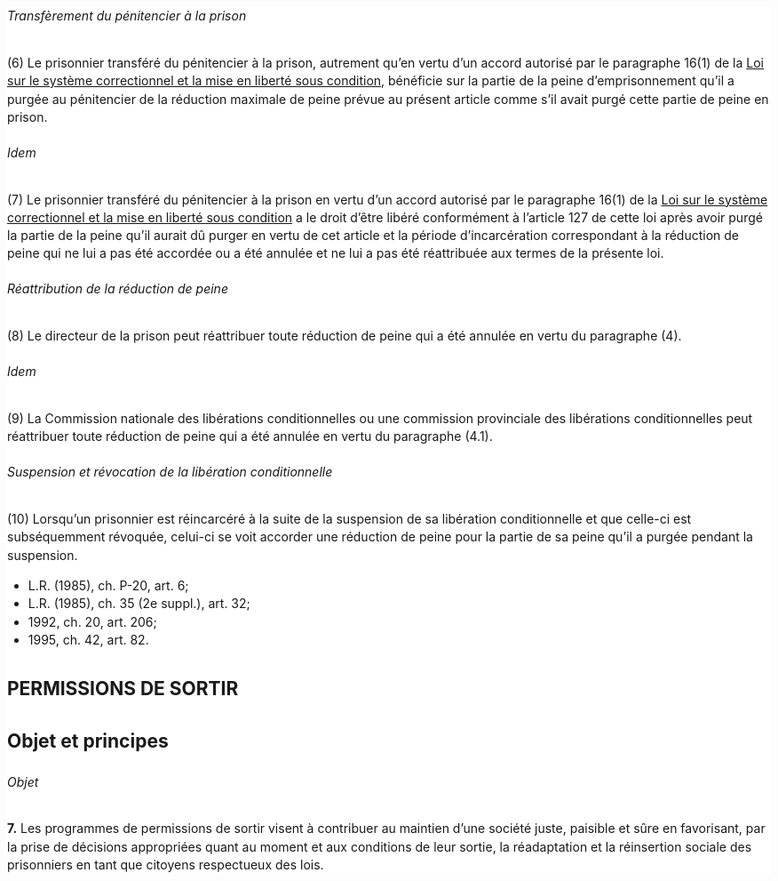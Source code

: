 ###### Transfèrement du pénitencier à la prison

(6) Le prisonnier transféré du pénitencier à la prison, autrement qu’en vertu
d’un accord autorisé par le paragraphe 16(1) de la [Loi sur le système
correctionnel et la mise en liberté sous
condition](/canada/fra/lois/C/C-44.6.md), bénéficie sur la partie de la peine
d’emprisonnement qu’il a purgée au pénitencier de la réduction maximale de
peine prévue au présent article comme s’il avait purgé cette partie de peine
en prison.

###### Idem

(7) Le prisonnier transféré du pénitencier à la prison en vertu d’un accord
autorisé par le paragraphe 16(1) de la [Loi sur le système correctionnel et la
mise en liberté sous condition](/canada/fra/lois/C/C-44.6.md) a le droit
d’être libéré conformément à l’article 127 de cette loi après avoir purgé la
partie de la peine qu’il aurait dû purger en vertu de cet article et la
période d’incarcération correspondant à la réduction de peine qui ne lui a pas
été accordée ou a été annulée et ne lui a pas été réattribuée aux termes de la
présente loi.

###### Réattribution de la réduction de peine

(8) Le directeur de la prison peut réattribuer toute réduction de peine qui a
été annulée en vertu du paragraphe (4).

###### Idem

(9) La Commission nationale des libérations conditionnelles ou une commission
provinciale des libérations conditionnelles peut réattribuer toute réduction
de peine qui a été annulée en vertu du paragraphe (4.1).

###### Suspension et révocation de la libération conditionnelle

(10) Lorsqu’un prisonnier est réincarcéré à la suite de la suspension de sa
libération conditionnelle et que celle-ci est subséquemment révoquée, celui-ci
se voit accorder une réduction de peine pour la partie de sa peine qu’il a
purgée pendant la suspension.

  * L.R. (1985), ch. P-20, art. 6;
  * L.R. (1985), ch. 35 (2e suppl.), art. 32;
  * 1992, ch. 20, art. 206;
  * 1995, ch. 42, art. 82.

## PERMISSIONS DE SORTIR

## Objet et principes

###### Objet

**7.** Les programmes de permissions de sortir visent à contribuer au maintien d’une société juste, paisible et sûre en favorisant, par la prise de décisions appropriées quant au moment et aux conditions de leur sortie, la réadaptation et la réinsertion sociale des prisonniers en tant que citoyens respectueux des lois.
